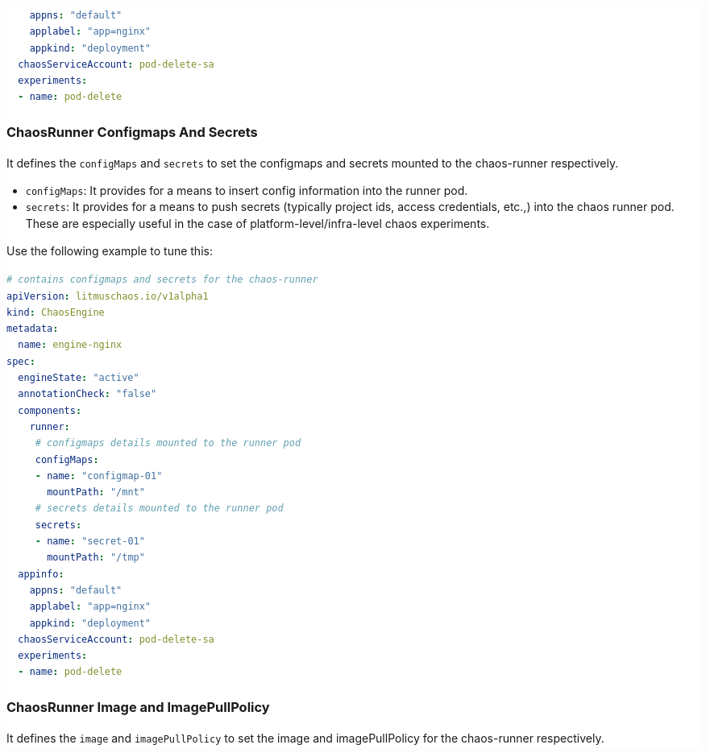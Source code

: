 ```yaml
    appns: "default"
    applabel: "app=nginx"
    appkind: "deployment"
  chaosServiceAccount: pod-delete-sa
  experiments:
  - name: pod-delete
```

### ChaosRunner Configmaps And Secrets

It defines the `configMaps` and `secrets` to set the configmaps and secrets mounted to the chaos-runner respectively.

- `configMaps`: It provides for a means to insert config information into the runner pod.
- `secrets`: It provides for a means to push secrets (typically project ids, access credentials, etc.,) into the chaos runner pod. These are especially useful in the case of platform-level/infra-level chaos experiments.

Use the following example to tune this:

[embedmd]:# (./static/manifests/chaosengine/runner-configmaps-and-secrets.yaml yaml)

```yaml
# contains configmaps and secrets for the chaos-runner
apiVersion: litmuschaos.io/v1alpha1
kind: ChaosEngine
metadata:
  name: engine-nginx
spec:
  engineState: "active"
  annotationCheck: "false"
  components:
    runner:
     # configmaps details mounted to the runner pod
     configMaps:
     - name: "configmap-01"
       mountPath: "/mnt"
     # secrets details mounted to the runner pod
     secrets:
     - name: "secret-01"
       mountPath: "/tmp"
  appinfo:
    appns: "default"
    applabel: "app=nginx"
    appkind: "deployment"
  chaosServiceAccount: pod-delete-sa
  experiments:
  - name: pod-delete
```

### ChaosRunner Image and ImagePullPolicy

It defines the `image` and `imagePullPolicy` to set the image and imagePullPolicy for the chaos-runner respectively.
